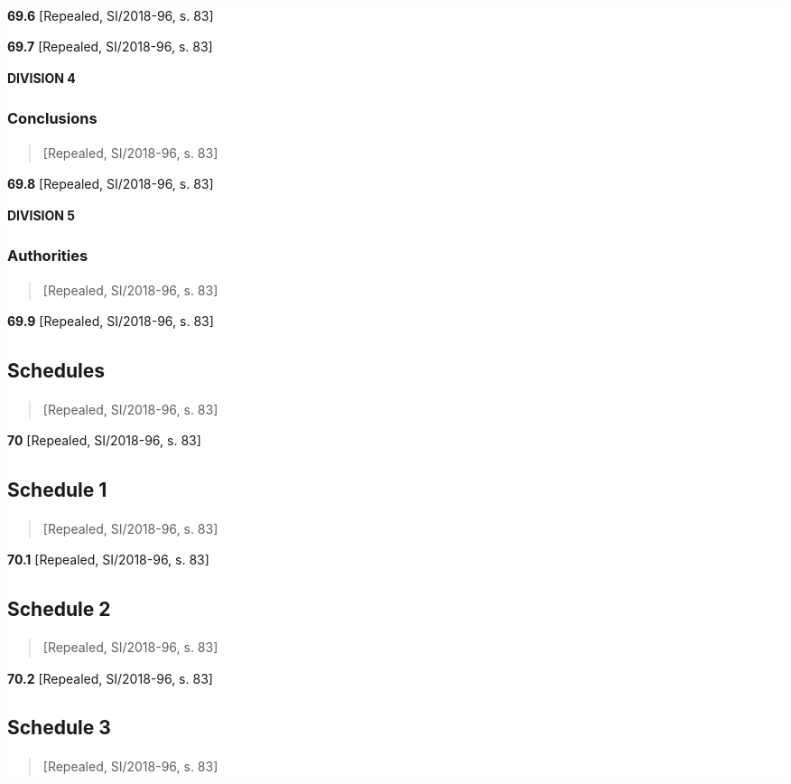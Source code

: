 
**69.6** [Repealed, SI/2018-96, s. 83]



**69.7** [Repealed, SI/2018-96, s. 83]




**DIVISION 4** 
### Conclusions
> [Repealed, SI/2018-96, s. 83]



**69.8** [Repealed, SI/2018-96, s. 83]




**DIVISION 5** 
### Authorities
> [Repealed, SI/2018-96, s. 83]



**69.9** [Repealed, SI/2018-96, s. 83]




## Schedules
> [Repealed, SI/2018-96, s. 83]



**70** [Repealed, SI/2018-96, s. 83]




## Schedule 1
> [Repealed, SI/2018-96, s. 83]



**70.1** [Repealed, SI/2018-96, s. 83]




## Schedule 2
> [Repealed, SI/2018-96, s. 83]



**70.2** [Repealed, SI/2018-96, s. 83]




## Schedule 3
> [Repealed, SI/2018-96, s. 83]
